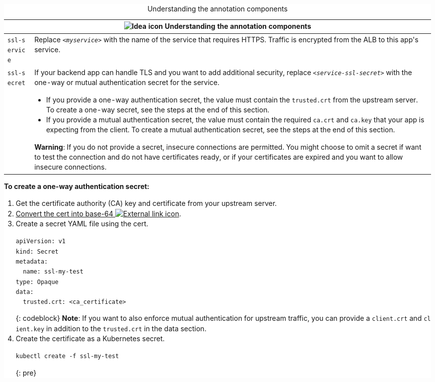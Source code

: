 <table>
<caption>Understanding the annotation components</caption>
  <thead>
  <th colspan=2><img src="images/idea.png" alt="Idea icon"/> Understanding the annotation components</th>
  </thead>
  <tbody>
  <tr>
  <td><code>ssl-service</code></td>
  <td>Replace <code>&lt;<em>myservice</em>&gt;</code> with the name of the service that requires HTTPS. Traffic is encrypted from the ALB to this app's service.</td>
  </tr>
  <tr>
  <td><code>ssl-secret</code></td>
  <td>If your backend app can handle TLS and you want to add additional security, replace <code>&lt;<em>service-ssl-secret</em>&gt;</code> with the one-way or mutual authentication secret for the service.<ul><li>If you provide a one-way authentication secret, the value must contain the <code>trusted.crt</code> from the upstream server. To create a one-way secret, see the steps at the end of this section.</li><li>If you provide a mutual authentication secret, the value must contain the required <code>ca.crt</code> and <code>ca.key</code> that your app is expecting from the client. To create a mutual authentication secret, see the steps at the end of this section.</li></ul><strong>Warning</strong>: If you do not provide a secret, insecure connections are permitted. You might choose to omit a secret if want to test the connection and do not have certificates ready, or if your certificates are expired and you want to allow insecure connections.</td>
  </tr>
  </tbody></table>

  </dd>
  </dl>

**To create a one-way authentication secret:**

1. Get the certificate authority (CA) key and certificate from your upstream server.
2. [Convert the cert into base-64 ![External link icon](../icons/launch-glyph.svg "External link icon")](https://www.base64encode.org/).
3. Create a secret YAML file using the cert.
     ```
     apiVersion: v1
     kind: Secret
     metadata:
       name: ssl-my-test
     type: Opaque
     data:
       trusted.crt: <ca_certificate>
     ```
     {: codeblock}
     **Note**: If you want to also enforce mutual authentication for upstream traffic, you can provide a `client.crt` and `client.key` in addition to the `trusted.crt` in the data section.
4. Create the certificate as a Kubernetes secret.
     ```
     kubectl create -f ssl-my-test
     ```
     {: pre}

